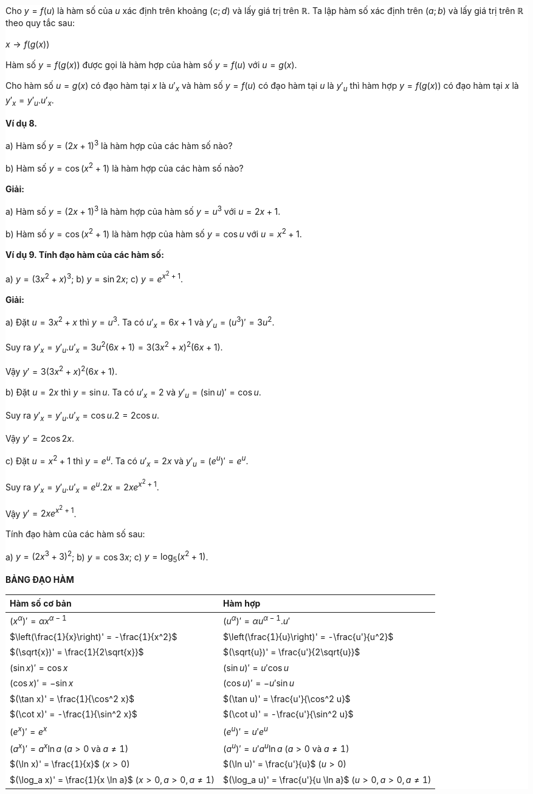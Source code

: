 Cho $y = f(u)$ là hàm số của $u$ xác định trên khoảng $(c; d)$ và lấy giá trị trên $\mathbb{R}$. Ta lập hàm số xác định trên $(a; b)$ và lấy giá trị trên $\mathbb{R}$ theo quy tắc sau:

$x \to f(g(x))$

Hàm số $y = f(g(x))$ được gọi là hàm hợp của hàm số $y = f(u)$ với $u = g(x)$.

Cho hàm số $u = g(x)$ có đạo hàm tại $x$ là $u'_x$ và hàm số $y = f(u)$ có đạo hàm tại $u$ là $y'_u$ thì hàm hợp $y = f(g(x))$ có đạo hàm tại $x$ là $y'_x = y'_u . u'_x$.

**Ví dụ 8.**

a) Hàm số $y = (2x + 1)^3$ là hàm hợp của các hàm số nào?

b) Hàm số $y = \cos(x^2 + 1)$ là hàm hợp của các hàm số nào?

**Giải:**

a) Hàm số $y = (2x + 1)^3$ là hàm hợp của hàm số $y = u^3$ với $u = 2x + 1$.

b) Hàm số $y = \cos(x^2 + 1)$ là hàm hợp của hàm số $y = \cos u$ với $u = x^2 + 1$.

**Ví dụ 9. Tính đạo hàm của các hàm số:**

a) $y = (3x^2 + x)^3$; b) $y = \sin 2x$; c) $y = e^{x^2+1}$.

**Giải:**

a) Đặt $u = 3x^2 + x$ thì $y = u^3$. Ta có $u'_x = 6x + 1$ và $y'_u = (u^3)' = 3u^2$.

Suy ra $y'_x = y'_u . u'_x = 3u^2 (6x + 1) = 3(3x^2 + x)^2 (6x + 1)$.

Vậy $y' = 3(3x^2 + x)^2 (6x + 1)$.

b) Đặt $u = 2x$ thì $y = \sin u$. Ta có $u'_x = 2$ và $y'_u = (\sin u)' = \cos u$.

Suy ra $y'_x = y'_u . u'_x = \cos u . 2 = 2 \cos u$.

Vậy $y' = 2 \cos 2x$.

c) Đặt $u = x^2 + 1$ thì $y = e^u$. Ta có $u'_x = 2x$ và $y'_u = (e^u)' = e^u$.

Suy ra $y'_x = y'_u . u'_x = e^u . 2x = 2x e^{x^2+1}$.

Vậy $y' = 2x e^{x^2+1}$.

Tính đạo hàm của các hàm số sau:

a) $y = (2x^3 + 3)^2$; b) $y = \cos 3x$; c) $y = \log_5 (x^2 + 1)$.

**BẢNG ĐẠO HÀM**

| Hàm số cơ bản | Hàm hợp |
| :----------------------- | :----------------------- |
| $(x^\alpha)' = \alpha x^{\alpha-1}$ | $(u^\alpha)' = \alpha u^{\alpha-1} . u'$ |
| $\left(\frac{1}{x}\right)' = -\frac{1}{x^2}$ | $\left(\frac{1}{u}\right)' = -\frac{u'}{u^2}$ |
| $(\sqrt{x})' = \frac{1}{2\sqrt{x}}$ | $(\sqrt{u})' = \frac{u'}{2\sqrt{u}}$ |
| $(\sin x)' = \cos x$ | $(\sin u)' = u' \cos u$ |
| $(\cos x)' = -\sin x$ | $(\cos u)' = -u' \sin u$ |
| $(\tan x)' = \frac{1}{\cos^2 x}$ | $(\tan u)' = \frac{u'}{\cos^2 u}$ |
| $(\cot x)' = -\frac{1}{\sin^2 x}$ | $(\cot u)' = -\frac{u'}{\sin^2 u}$ |
| $(e^x)' = e^x$ | $(e^u)' = u' e^u$ |
| $(a^x)' = a^x \ln a$ ($a > 0$ và $a \neq 1$) | $(a^u)' = u' a^u \ln a$ ($a > 0$ và $a \neq 1$) |
| $(\ln x)' = \frac{1}{x}$ ($x > 0$) | $(\ln u)' = \frac{u'}{u}$ ($u > 0$) |
| $(\log_a x)' = \frac{1}{x \ln a}$ ($x > 0, a > 0, a \neq 1$) | $(\log_a u)' = \frac{u'}{u \ln a}$ ($u > 0, a > 0, a \neq 1$) |
